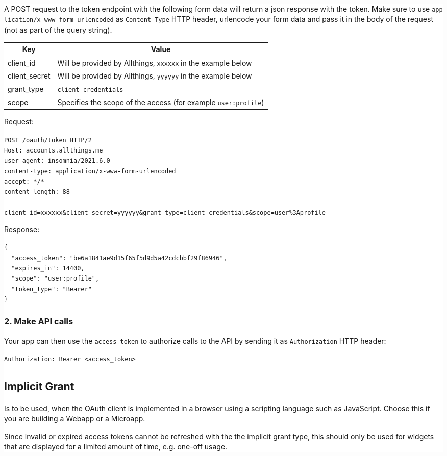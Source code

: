 A POST request to the token endpoint with the following form data will return a json response with the token. Make sure to use `application/x-www-form-urlencoded` as `Content-Type` HTTP header, urlencode your form data and pass it in the body of the request (not as part of the query string).

| Key           | Value                                                          |
| ------------- | -------------------------------------------------------------- |
| client_id     | Will be provided by Allthings, `xxxxxx` in the example below   |
| client_secret | Will be provided by Allthings, `yyyyyy` in the example below   |
| grant_type    | `client_credentials`                                           |
| scope         | Specifies the scope of the access (for example `user:profile`) |

Request:

```
POST /oauth/token HTTP/2
Host: accounts.allthings.me
user-agent: insomnia/2021.6.0
content-type: application/x-www-form-urlencoded
accept: */*
content-length: 88

client_id=xxxxxx&client_secret=yyyyyy&grant_type=client_credentials&scope=user%3Aprofile
```

Response:

```
{
  "access_token": "be6a1841ae9d15f65f5d9d5a42cdcbbf29f86946",
  "expires_in": 14400,
  "scope": "user:profile",
  "token_type": "Bearer"
}
```

### 2. Make API calls

Your app can then use the `access_token` to authorize calls to the API by
sending it as `Authorization` HTTP header:

```
Authorization: Bearer <access_token>
```

## Implicit Grant

Is to be used, when the OAuth client is implemented in a browser using a
scripting language such as JavaScript. Choose this if you are building a Webapp or a Microapp.

Since invalid or expired access tokens cannot be refreshed with the the implicit
grant type, this should only be used for widgets that are displayed for a
limited amount of time, e.g. one-off usage.
